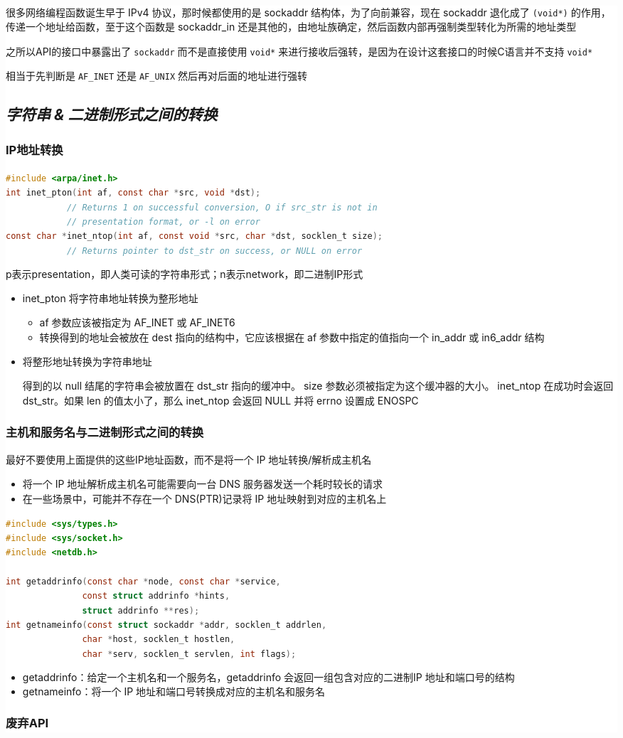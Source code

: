 很多网络编程函数诞生早于 IPv4 协议，那时候都使用的是 sockaddr 结构体，为了向前兼容，现在 sockaddr 退化成了 `(void*)` 的作用，传递一个地址给函数，至于这个函数是 sockaddr_in 还是其他的，由地址族确定，然后函数内部再强制类型转化为所需的地址类型

之所以API的接口中暴露出了 `sockaddr` 而不是直接使用 `void*` 来进行接收后强转，是因为在设计这套接口的时候C语言并不支持 `void*`

相当于先判断是 `AF_INET` 还是 `AF_UNIX` 然后再对后面的地址进行强转

## *字符串 & 二进制形式之间的转换*

### IP地址转换

```c
#include <arpa/inet.h>
int inet_pton(int af, const char *src, void *dst);
			// Returns 1 on successful conversion, O if src_str is not in
			// presentation format, or -l on error
const char *inet_ntop(int af, const void *src, char *dst, socklen_t size);
			// Returns pointer to dst_str on success, or NULL on error
```

p表示presentation，即人类可读的字符串形式；n表示network，即二进制IP形式

* inet_pton 将字符串地址转换为整形地址

  * af 参数应该被指定为 AF_INET 或 AF_INET6
  * 转换得到的地址会被放在 dest 指向的结构中，它应该根据在 af 参数中指定的值指向一个 in_addr 或 in6_addr 结构

* 将整形地址转换为字符串地址

  得到的以 null 结尾的字符串会被放置在 dst_str 指向的缓冲中。 size 参数必须被指定为这个缓冲器的大小。 inet_ntop 在成功时会返回 dst_str。如果 len 的值太小了，那么 inet_ntop 会返回 NULL 并将 errno 设置成 ENOSPC

### 主机和服务名与二进制形式之间的转换

最好不要使用上面提供的这些IP地址函数，而不是将一个 IP 地址转换/解析成主机名

* 将一个 IP 地址解析成主机名可能需要向一台 DNS 服务器发送一个耗时较长的请求
* 在一些场景中，可能并不存在一个 DNS(PTR)记录将 IP 地址映射到对应的主机名上

```c
#include <sys/types.h>
#include <sys/socket.h>
#include <netdb.h>

int getaddrinfo(const char *node, const char *service,
               const struct addrinfo *hints,
               struct addrinfo **res);
int getnameinfo(const struct sockaddr *addr, socklen_t addrlen,
               char *host, socklen_t hostlen,
               char *serv, socklen_t servlen, int flags);
```

* getaddrinfo：给定一个主机名和一个服务名，getaddrinfo 会返回一组包含对应的二进制IP 地址和端口号的结构
* getnameinfo：将一个 IP 地址和端口号转换成对应的主机名和服务名

### 废弃API
